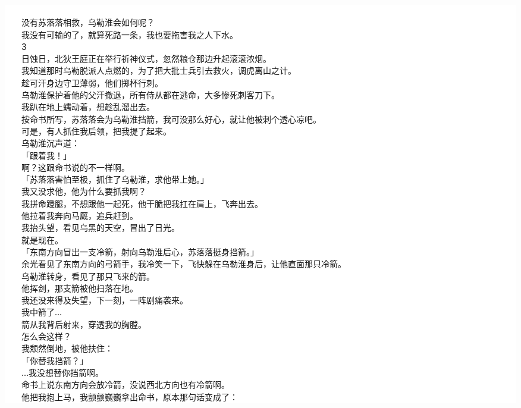 <br>   
&emsp;&emsp;没有苏落落相救，乌勒淮会如何呢？  
<br>   
&emsp;&emsp;我没有可输的了，就算死路一条，我也要拖害我之人下水。  
<br>   
&emsp;&emsp;3  
<br>   
&emsp;&emsp;日蚀日，北狄王庭正在举行祈神仪式，忽然粮仓那边升起滚滚浓烟。  
<br>   
&emsp;&emsp;我知道那时乌勒脱派人点燃的，为了把大批士兵引去救火，调虎离山之计。  
<br>   
&emsp;&emsp;趁可汗身边守卫薄弱，他们掷杯行刺。  
<br>   
&emsp;&emsp;乌勒淮保护着他的父汗撤退，所有侍从都在逃命，大多惨死刺客刀下。  
<br>   
&emsp;&emsp;我趴在地上蠕动着，想趁乱溜出去。  
<br>   
&emsp;&emsp;按命书所写，苏落落会为乌勒淮挡箭，我可没那么好心，就让他被刺个透心凉吧。  
<br>   
&emsp;&emsp;可是，有人抓住我后领，把我提了起来。  
<br>   
&emsp;&emsp;乌勒淮沉声道：  
<br>   
&emsp;&emsp;「跟着我！」  
<br>   
&emsp;&emsp;啊？这跟命书说的不一样啊。  
<br>   
&emsp;&emsp;「苏落落害怕至极，抓住了乌勒淮，求他带上她。」  
<br>   
&emsp;&emsp;我又没求他，他为什么要抓我啊？  
<br>   
&emsp;&emsp;我拼命蹬腿，不想跟他一起死，他干脆把我扛在肩上，飞奔出去。  
<br>   
&emsp;&emsp;他拉着我奔向马厩，追兵赶到。  
<br>   
&emsp;&emsp;我抬头望，看见乌黑的天空，冒出了日光。  
<br>   
&emsp;&emsp;就是现在。  
<br>   
&emsp;&emsp;「东南方向冒出一支冷箭，射向乌勒淮后心，苏落落挺身挡箭。」  
<br>   
&emsp;&emsp;余光看见了东南方向的弓箭手，我冷笑一下，飞快躲在乌勒淮身后，让他直面那只冷箭。  
<br>   
&emsp;&emsp;乌勒淮转身，看见了那只飞来的箭。  
<br>   
&emsp;&emsp;他挥剑，那支箭被他扫落在地。  
<br>   
&emsp;&emsp;我还没来得及失望，下一刻，一阵剧痛袭来。  
<br>   
&emsp;&emsp;我中箭了…  
<br>   
&emsp;&emsp;箭从我背后射来，穿透我的胸膛。  
<br>   
&emsp;&emsp;怎么会这样？  
<br>   
&emsp;&emsp;我颓然倒地，被他扶住：  
<br>   
&emsp;&emsp;「你替我挡箭？」  
<br>   
&emsp;&emsp;…我没想替你挡箭啊。  
<br>   
&emsp;&emsp;命书上说东南方向会放冷箭，没说西北方向也有冷箭啊。  
<br>   
&emsp;&emsp;他把我抱上马，我颤颤巍巍拿出命书，原本那句话变成了：  